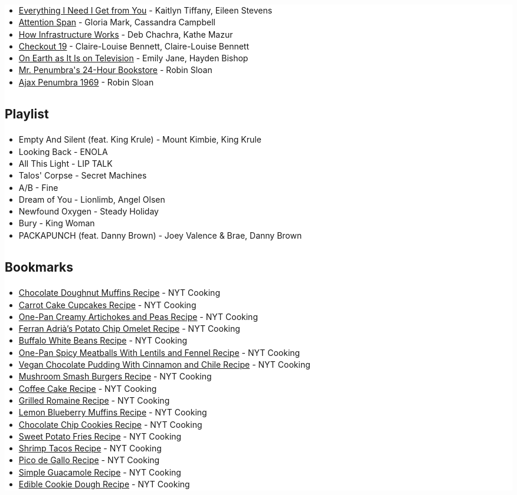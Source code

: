 - [Everything I Need I Get from You](https://share.libbyapp.com/title/9240796) - Kaitlyn Tiffany, Eileen Stevens
- [Attention Span](https://share.libbyapp.com/title/9191175) - Gloria Mark, Cassandra Campbell
- [How Infrastructure Works](https://share.libbyapp.com/title/9611909) - Deb Chachra, Kathe Mazur
- [Checkout 19](https://share.libbyapp.com/title/6359846) - Claire-Louise Bennett, Claire-Louise Bennett
- [On Earth as It Is on Television](https://share.libbyapp.com/title/9862410) - Emily Jane, Hayden Bishop
- [Mr. Penumbra's 24-Hour Bookstore](https://share.libbyapp.com/title/1052742) - Robin Sloan
- [Ajax Penumbra 1969](https://share.libbyapp.com/title/1417901) - Robin Sloan

## Playlist

- Empty And Silent (feat. King Krule) - Mount Kimbie, King Krule
- Looking Back - ENOLA
- All This Light - LIP TALK
- Talos' Corpse - Secret Machines
- A/B - Fine
- Dream of You - Lionlimb, Angel Olsen
- Newfound Oxygen - Steady Holiday
- Bury - King Woman
- PACKAPUNCH (feat. Danny Brown) - Joey Valence & Brae, Danny Brown

## Bookmarks

- [Chocolate Doughnut Muffins Recipe](https://cooking.nytimes.com/recipes/1025195-chocolate-doughnut-muffins) - NYT Cooking
- [Carrot Cake Cupcakes Recipe](https://cooking.nytimes.com/recipes/1024173-carrot-cake-cupcakes) - NYT Cooking
- [One-Pan Creamy Artichokes and Peas Recipe](https://cooking.nytimes.com/recipes/1025231-one-pan-creamy-artichokes-and-peas) - NYT Cooking
- [Ferran Adrià’s Potato Chip Omelet Recipe](https://cooking.nytimes.com/recipes/1021078-ferran-adrias-potato-chip-omelet) - NYT Cooking
- [Buffalo White Beans Recipe](https://cooking.nytimes.com/recipes/1024031-buffalo-white-beans) - NYT Cooking
- [One-Pan Spicy Meatballs With Lentils and Fennel Recipe](https://cooking.nytimes.com/recipes/1020821-one-pan-spicy-meatballs-with-lentils-and-fennel) - NYT Cooking
- [Vegan Chocolate Pudding With Cinnamon and Chile Recipe](https://cooking.nytimes.com/recipes/1012538-vegan-chocolate-pudding-with-cinnamon-and-chile) - NYT Cooking
- [Mushroom Smash Burgers Recipe](https://cooking.nytimes.com/recipes/1025333-mushroom-smash-burgers) - NYT Cooking
- [Coffee Cake Recipe](https://cooking.nytimes.com/recipes/1024623-coffee-cake) - NYT Cooking
- [Grilled Romaine Recipe](https://cooking.nytimes.com/recipes/1017536-grilled-romaine) - NYT Cooking
- [Lemon Blueberry Muffins Recipe](https://cooking.nytimes.com/recipes/1025013-lemon-blueberry-muffins) - NYT Cooking
- [Chocolate Chip Cookies Recipe](https://cooking.nytimes.com/recipes/1015819-chocolate-chip-cookies) - NYT Cooking
- [Sweet Potato Fries Recipe](https://cooking.nytimes.com/recipes/1014647-sweet-potato-fries) - NYT Cooking
- [Shrimp Tacos Recipe](https://cooking.nytimes.com/recipes/1023929-shrimp-tacos) - NYT Cooking
- [Pico de Gallo Recipe](https://cooking.nytimes.com/recipes/1023522-pico-de-gallo) - NYT Cooking
- [Simple Guacamole Recipe](https://cooking.nytimes.com/recipes/1023223-simple-guacamole) - NYT Cooking
- [Edible Cookie Dough Recipe](https://cooking.nytimes.com/recipes/1025434-edible-cookie-dough) - NYT Cooking
